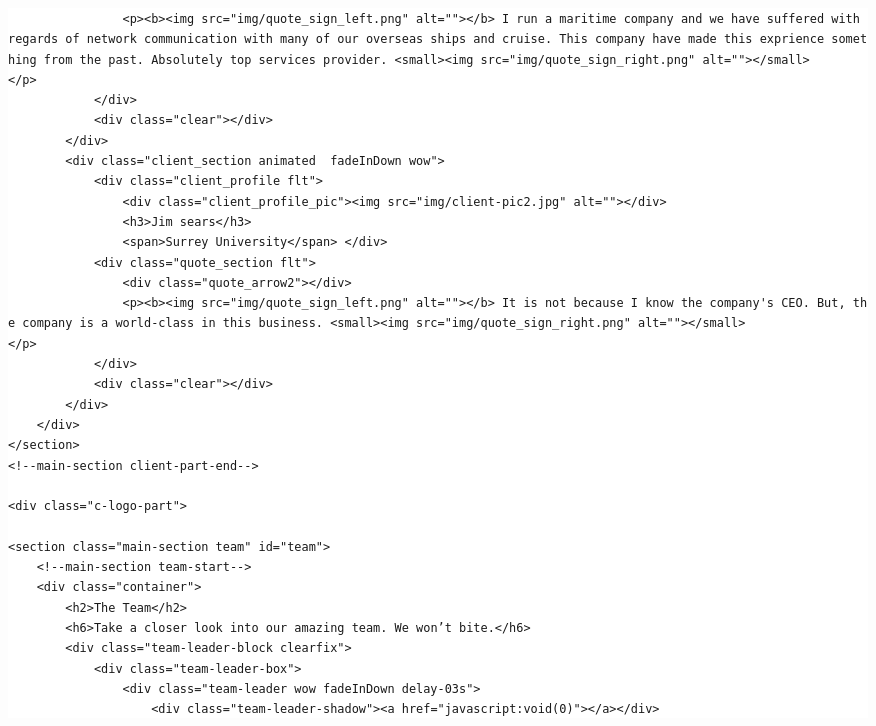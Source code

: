 					<p><b><img src="img/quote_sign_left.png" alt=""></b> I run a maritime company and we have suffered with regards of network communication with many of our overseas ships and cruise. This company have made this exprience something from the past. Absolutely top services provider. <small><img src="img/quote_sign_right.png" alt=""></small>						</p>
				</div>
				<div class="clear"></div>
			</div>
			<div class="client_section animated  fadeInDown wow">
				<div class="client_profile flt">
					<div class="client_profile_pic"><img src="img/client-pic2.jpg" alt=""></div>
					<h3>Jim sears</h3>
					<span>Surrey University</span> </div>
				<div class="quote_section flt">
					<div class="quote_arrow2"></div>
					<p><b><img src="img/quote_sign_left.png" alt=""></b> It is not because I know the company's CEO. But, the company is a world-class in this business. <small><img src="img/quote_sign_right.png" alt=""></small>						</p>
				</div>
				<div class="clear"></div>
			</div>
		</div>
	</section>
	<!--main-section client-part-end-->

	<div class="c-logo-part">
		
	<section class="main-section team" id="team">
		<!--main-section team-start-->
		<div class="container">
			<h2>The Team</h2>
			<h6>Take a closer look into our amazing team. We won’t bite.</h6>
			<div class="team-leader-block clearfix">
				<div class="team-leader-box">
					<div class="team-leader wow fadeInDown delay-03s">
						<div class="team-leader-shadow"><a href="javascript:void(0)"></a></div>